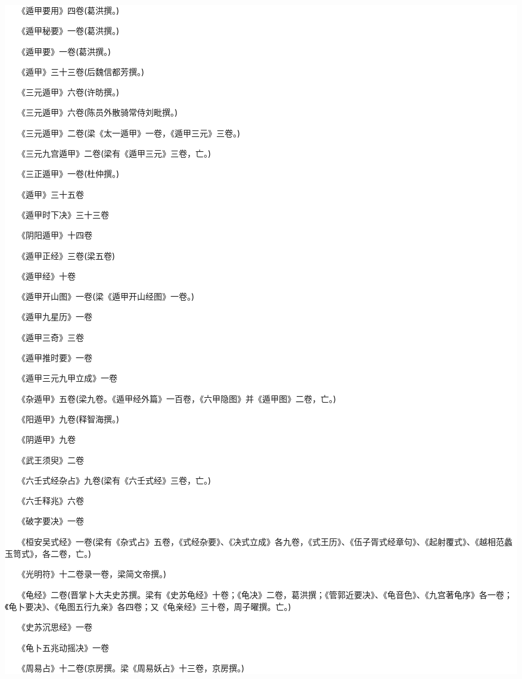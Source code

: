 　　《遁甲要用》四卷(葛洪撰。)

　　《遁甲秘要》一卷(葛洪撰。)

　　《遁甲要》一卷(葛洪撰。)

　　《遁甲》三十三卷(后魏信都芳撰。)

　　《三元遁甲》六卷(许昉撰。)

　　《三元遁甲》六卷(陈员外散骑常侍刘毗撰。)

　　《三元遁甲》二卷(梁《太一遁甲》一卷，《遁甲三元》三卷。)

　　《三元九宫遁甲》二卷(梁有《遁甲三元》三卷，亡。)

　　《三正遁甲》一卷(杜仲撰。)

　　《遁甲》三十五卷

　　《遁甲时下决》三十三卷

　　《阴阳遁甲》十四卷

　　《遁甲正经》三卷(梁五卷)

　　《遁甲经》十卷

　　《遁甲开山图》一卷(梁《遁甲开山经图》一卷。)

　　《遁甲九星历》一卷

　　《遁甲三奇》三卷

　　《遁甲推时要》一卷

　　《遁甲三元九甲立成》一卷

　　《杂遁甲》五卷(梁九卷。《遁甲经外篇》一百卷，《六甲隐图》并《遁甲图》二卷，亡。)

　　《阳遁甲》九卷(释智海撰。)

　　《阴遁甲》九卷

　　《武王须臾》二卷

　　《六壬式经杂占》九卷(梁有《六壬式经》三卷，亡。)

　　《六壬释兆》六卷

　　《破字要决》一卷

　　《桓安吴式经》一卷(梁有《杂式占》五卷，《式经杂要》、《决式立成》各九卷，《式王历》、《伍子胥式经章句》、《起射覆式》、《越相范蠡玉笥式》，各二卷，亡。)

　　《光明符》十二卷录一卷，梁简文帝撰。)

　　《龟经》二卷(晋掌卜大夫史苏撰。梁有《史苏龟经》十卷；《龟决》二卷，葛洪撰；《管郭近要决》、《龟音色》、《九宫著龟序》各一卷；《龟卜要决》、《龟图五行九亲》各四卷；又《龟亲经》三十卷，周子曜撰。亡。)

　　《史苏沉思经》一卷

　　《龟卜五兆动摇决》一卷

　　《周易占》十二卷(京房撰。梁《周易妖占》十三卷，京房撰。)
